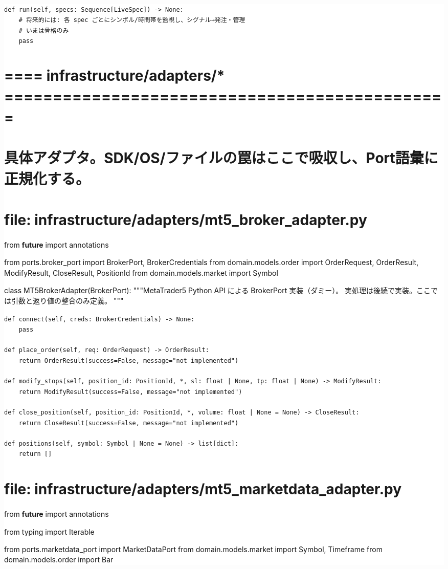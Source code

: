     def run(self, specs: Sequence[LiveSpec]) -> None:
        # 将来的には: 各 spec ごとにシンボル/時間帯を監視し、シグナル→発注・管理
        # いまは骨格のみ
        pass


# ==== infrastructure/adapters/* ==============================================
# 具体アダプタ。SDK/OS/ファイルの罠はここで吸収し、Port語彙に正規化する。

# file: infrastructure/adapters/mt5_broker_adapter.py
from __future__ import annotations

from ports.broker_port import BrokerPort, BrokerCredentials
from domain.models.order import OrderRequest, OrderResult, ModifyResult, CloseResult, PositionId
from domain.models.market import Symbol


class MT5BrokerAdapter(BrokerPort):
    """MetaTrader5 Python API による BrokerPort 実装（ダミー）。
    実処理は後続で実装。ここでは引数と返り値の整合のみ定義。
    """

    def connect(self, creds: BrokerCredentials) -> None:
        pass

    def place_order(self, req: OrderRequest) -> OrderResult:
        return OrderResult(success=False, message="not implemented")

    def modify_stops(self, position_id: PositionId, *, sl: float | None, tp: float | None) -> ModifyResult:
        return ModifyResult(success=False, message="not implemented")

    def close_position(self, position_id: PositionId, *, volume: float | None = None) -> CloseResult:
        return CloseResult(success=False, message="not implemented")

    def positions(self, symbol: Symbol | None = None) -> list[dict]:
        return []


# file: infrastructure/adapters/mt5_marketdata_adapter.py
from __future__ import annotations

from typing import Iterable

from ports.marketdata_port import MarketDataPort
from domain.models.market import Symbol, Timeframe
from domain.models.order import Bar
